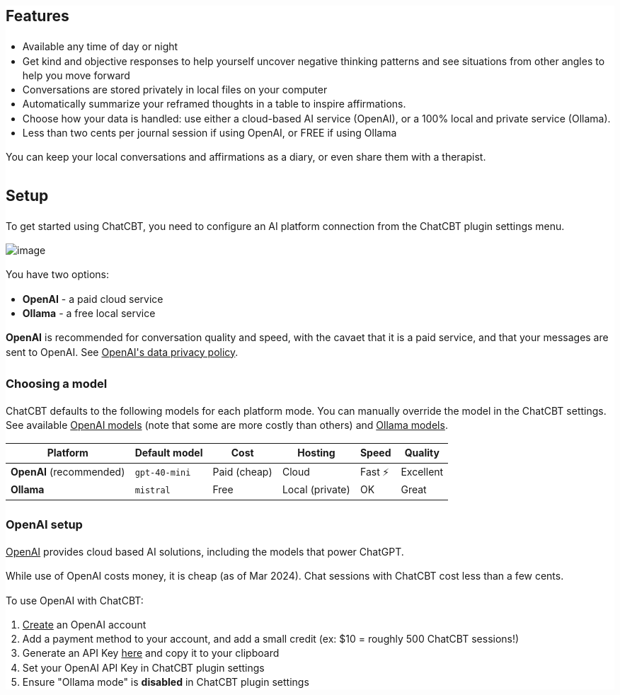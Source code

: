 ## Features

- Available any time of day or night
- Get kind and objective responses to help yourself uncover negative thinking patterns and see situations from other angles to help you move forward
- Conversations are stored privately in local files on your computer
- Automatically summarize your reframed thoughts in a table to inspire affirmations.
- Choose how your data is handled: use either a cloud-based AI service (OpenAI), or a 100% local and private service (Ollama).
- Less than two cents per journal session if using OpenAI, or FREE if using Ollama

You can keep your local conversations and affirmations as a diary, or even share them with a therapist.

## Setup

To get started using ChatCBT, you need to configure an AI platform connection from the ChatCBT plugin settings menu.

<img width="907" alt="image" src="https://github.com/clairefro/obsidian-chat-cbt-plugin/assets/9841162/a86e4343-b2ae-4ddb-90c6-cdcb85448eb6">

You have two options:

- **OpenAI** - a paid cloud service
- **Ollama** - a free local service

**OpenAI** is recommended for conversation quality and speed, with the cavaet that it is a paid service, and that your messages are sent to OpenAI. See [OpenAI's data privacy policy](https://openai.com/policies/privacy-policy).

### Choosing a model

ChatCBT defaults to the following models for each platform mode. You can manually override the model in the ChatCBT settings. See available [OpenAI models](https://platform.openai.com/docs/models) (note that some are more costly than others) and [Ollama models](https://ollama.ai/library).

| Platform                 | Default model | Cost         | Hosting         | Speed   | Quality   |
| ------------------------ | ------------- | ------------ | --------------- | ------- | --------- |
| **OpenAI** (recommended) | `gpt-40-mini` | Paid (cheap) | Cloud           | Fast ⚡ | Excellent |
| **Ollama**               | `mistral`     | Free         | Local (private) | OK      | Great     |

### OpenAI setup

[OpenAI](https://openai.com/about) provides cloud based AI solutions, including the models that power ChatGPT.

While use of OpenAI costs money, it is cheap (as of Mar 2024). Chat sessions with ChatCBT cost less than a few cents.

To use OpenAI with ChatCBT:

1. [Create](https://auth0.openai.com/u/signup) an OpenAI account
2. Add a payment method to your account, and add a small credit (ex: $10 = roughly 500 ChatCBT sessions!)
3. Generate an API Key [here](https://platform.openai.com/api-keys) and copy it to your clipboard
4. Set your OpenAI API Key in ChatCBT plugin settings
5. Ensure "Ollama mode" is **disabled** in ChatCBT plugin settings
